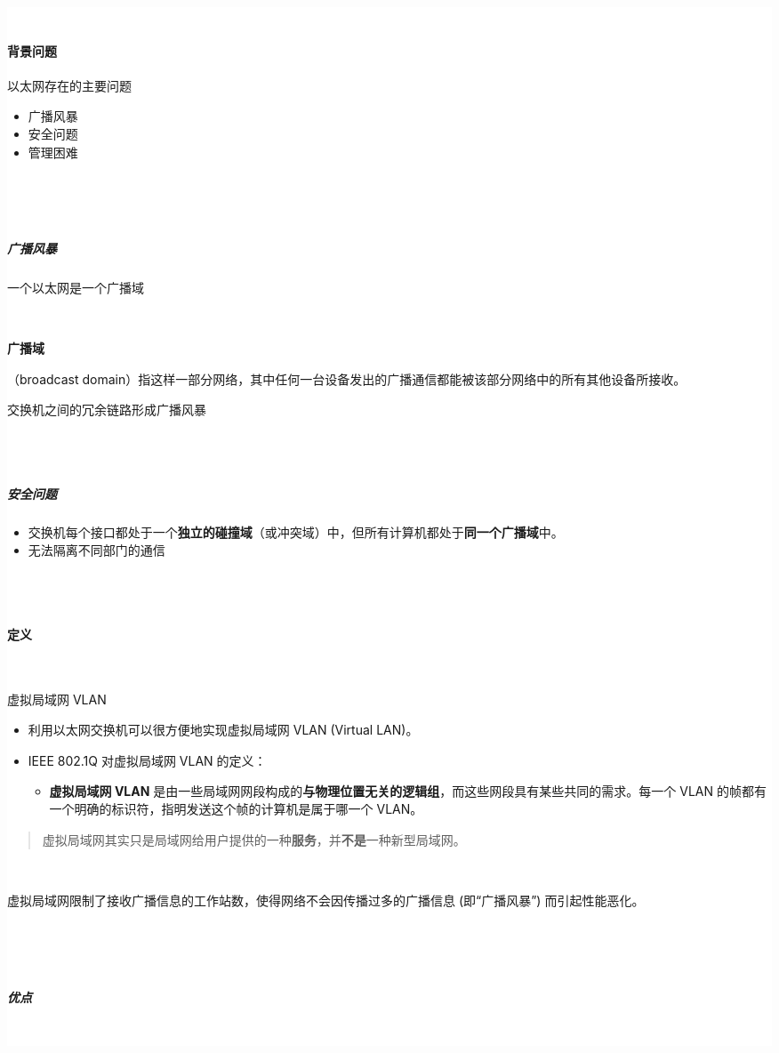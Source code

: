 ‍

#### 背景问题

以太网存在的主要问题

- 广播风暴
- 安全问题
- 管理困难

‍

‍

##### **广播风暴**​​

一个以太网是一个广播域

‍

**广播域**

（broadcast domain）指这样一部分网络，其中任何一台设备发出的广播通信都能被该部分网络中的所有其他设备所接收。

交换机之间的冗余链路形成广播风暴  
​​

‍

##### **安全问题**

- 交换机每个接口都处于一个**独立的碰撞域**（或冲突域）中，但所有计算机都处于**同一个广播域**中。
- 无法隔离不同部门的通信  
  ​​

‍

#### 定义

‍

虚拟局域网 VLAN

* 利用以太网交换机可以很方便地实现虚拟局域网 VLAN (Virtual LAN)。
* IEEE 802.1Q 对虚拟局域网 VLAN 的定义：

  * **虚拟局域网 VLAN** 是由一些局域网网段构成的**与物理位置无关的逻辑组**，而这些网段具有某些共同的需求。每一个 VLAN 的帧都有一个明确的标识符，指明发送这个帧的计算机是属于哪一个 VLAN。

> 虚拟局域网其实只是局域网给用户提供的一种**服务**，并**不是**一种新型局域网。

‍

​​虚拟局域网限制了接收广播信息的工作站数，使得网络不会因传播过多的广播信息 (即“广播风暴”) 而引起性能恶化。

‍

‍

##### 优点

‍
